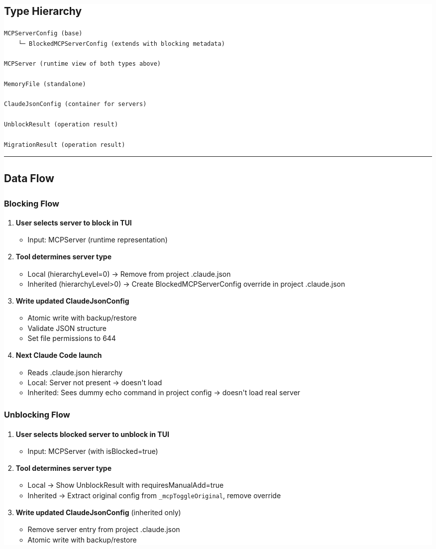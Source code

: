 
## Type Hierarchy

```
MCPServerConfig (base)
    └─ BlockedMCPServerConfig (extends with blocking metadata)

MCPServer (runtime view of both types above)

MemoryFile (standalone)

ClaudeJsonConfig (container for servers)

UnblockResult (operation result)

MigrationResult (operation result)
```

---

## Data Flow

### Blocking Flow

1. **User selects server to block in TUI**
   - Input: MCPServer (runtime representation)

2. **Tool determines server type**
   - Local (hierarchyLevel=0) → Remove from project .claude.json
   - Inherited (hierarchyLevel>0) → Create BlockedMCPServerConfig override in project .claude.json

3. **Write updated ClaudeJsonConfig**
   - Atomic write with backup/restore
   - Validate JSON structure
   - Set file permissions to 644

4. **Next Claude Code launch**
   - Reads .claude.json hierarchy
   - Local: Server not present → doesn't load
   - Inherited: Sees dummy echo command in project config → doesn't load real server

### Unblocking Flow

1. **User selects blocked server to unblock in TUI**
   - Input: MCPServer (with isBlocked=true)

2. **Tool determines server type**
   - Local → Show UnblockResult with requiresManualAdd=true
   - Inherited → Extract original config from `_mcpToggleOriginal`, remove override

3. **Write updated ClaudeJsonConfig** (inherited only)
   - Remove server entry from project .claude.json
   - Atomic write with backup/restore
